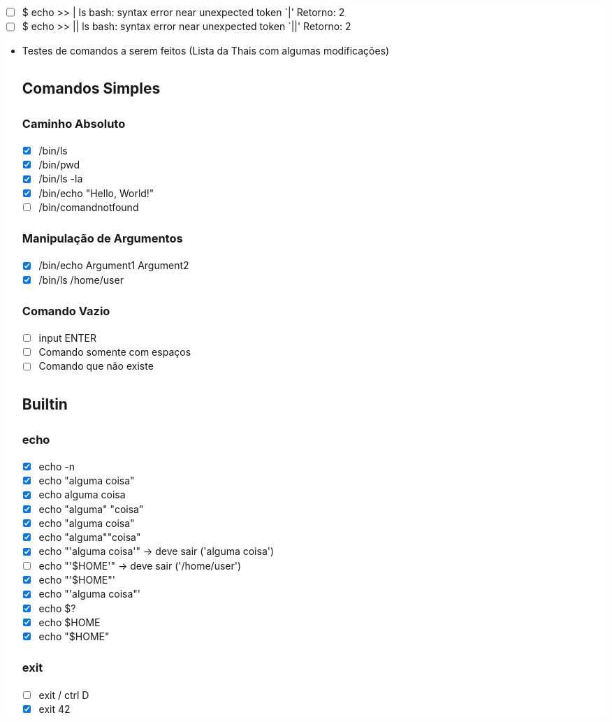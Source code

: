   - [ ] $ echo >> | ls
        bash: syntax error near unexpected token `|'
        Retorno: 2
  - [ ] $ echo >> || ls
        bash: syntax error near unexpected token `||'
        Retorno: 2
- Testes de comandos a serem feitos (Lista da Thais com algumas modificações)

  ## Comandos Simples

  ### Caminho Absoluto

  - [x] /bin/ls
  - [x] /bin/pwd
  - [x] /bin/ls -la
  - [x] /bin/echo "Hello, World!"
  - [ ] /bin/comandnotfound

  ### Manipulação de Argumentos

  - [x] /bin/echo Argument1 Argument2
  - [x] /bin/ls /home/user

  ### Comando Vazio

  - [ ] input ENTER
  - [ ] Comando somente com espaços
  - [ ] Comando que não existe

  ## Builtin

  ### echo

  - [x] echo -n
  - [x] echo "alguma coisa"
  - [x] echo alguma coisa
  - [x] echo "alguma" "coisa"
  - [x] echo "alguma coisa"
  - [x] echo "alguma""coisa"
  - [x] echo "'alguma coisa'" → deve sair ('alguma coisa')
  - [ ] echo "'$HOME'" → deve sair ('/home/user')
  - [x] echo "'$HOME"'
  - [x] echo "'alguma coisa"'
  - [x] echo $?
  - [x] echo $HOME
  - [x] echo "$HOME"

  ### exit

  - [ ] exit / ctrl D
  - [x] exit 42
